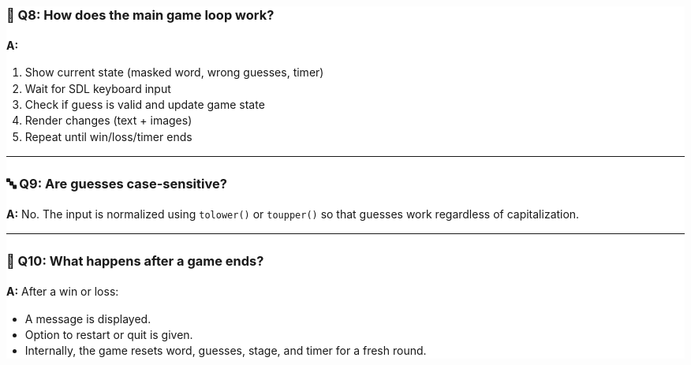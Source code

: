 
### 🔁 Q8: How does the main game loop work?

**A:**
1. Show current state (masked word, wrong guesses, timer)
2. Wait for SDL keyboard input
3. Check if guess is valid and update game state
4. Render changes (text + images)
5. Repeat until win/loss/timer ends

---

### 🔤 Q9: Are guesses case-sensitive?

**A:** No. The input is normalized using `tolower()` or `toupper()` so that guesses work regardless of capitalization.

---

### 🔄 Q10: What happens after a game ends?

**A:** After a win or loss:
- A message is displayed.
- Option to restart or quit is given.
- Internally, the game resets word, guesses, stage, and timer for a fresh round.



